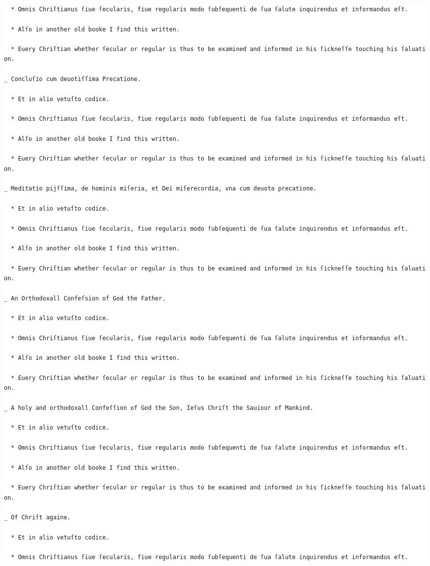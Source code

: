       * Omnis Chriſtianus ſiue ſecularis, fiue regularis modo ſubſequenti de ſua ſalute inquirendus et informandus eſt.

      * Alſo in another old booke I find this written.

      * Euery Chriſtian whether ſecular or regular is thus to be examined and informed in his ſickneſſe touching his ſaluation.

    _ Concluſio cum deuotiſſima Precatione.

      * Et in alio vetuſto codice.

      * Omnis Chriſtianus ſiue ſecularis, fiue regularis modo ſubſequenti de ſua ſalute inquirendus et informandus eſt.

      * Alſo in another old booke I find this written.

      * Euery Chriſtian whether ſecular or regular is thus to be examined and informed in his ſickneſſe touching his ſaluation.

    _ Meditatio pijſſima, de hominis miſeria, et Dei miſerecordia, vna cum deuota precatione.

      * Et in alio vetuſto codice.

      * Omnis Chriſtianus ſiue ſecularis, fiue regularis modo ſubſequenti de ſua ſalute inquirendus et informandus eſt.

      * Alſo in another old booke I find this written.

      * Euery Chriſtian whether ſecular or regular is thus to be examined and informed in his ſickneſſe touching his ſaluation.

    _ An Orthodoxall Confeſsion of God the Father.

      * Et in alio vetuſto codice.

      * Omnis Chriſtianus ſiue ſecularis, fiue regularis modo ſubſequenti de ſua ſalute inquirendus et informandus eſt.

      * Alſo in another old booke I find this written.

      * Euery Chriſtian whether ſecular or regular is thus to be examined and informed in his ſickneſſe touching his ſaluation.

    _ A holy and orthodoxall Confeſſion of God the Son, Ieſus Chriſt the Sauiour of Mankind.

      * Et in alio vetuſto codice.

      * Omnis Chriſtianus ſiue ſecularis, fiue regularis modo ſubſequenti de ſua ſalute inquirendus et informandus eſt.

      * Alſo in another old booke I find this written.

      * Euery Chriſtian whether ſecular or regular is thus to be examined and informed in his ſickneſſe touching his ſaluation.

    _ Of Chriſt againe.

      * Et in alio vetuſto codice.

      * Omnis Chriſtianus ſiue ſecularis, fiue regularis modo ſubſequenti de ſua ſalute inquirendus et informandus eſt.
